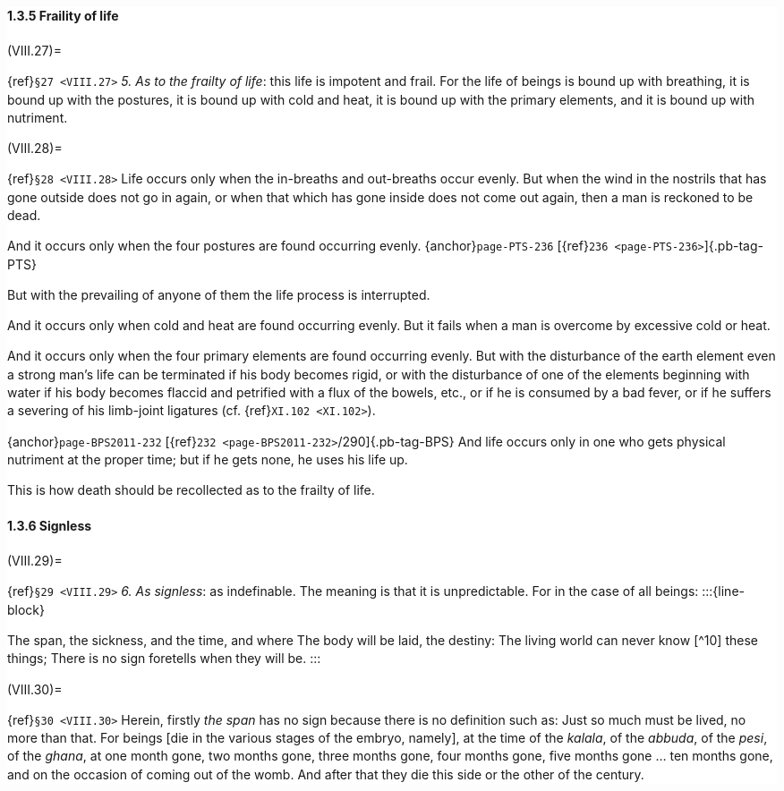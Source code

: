 #### 1.3.5 Fraility of life



(VIII.27)=

{ref}`§27 <VIII.27>` *5. As to the frailty of life*: this life is impotent and frail. For the life of beings is bound up with breathing, it is bound up with the postures, it is bound up with cold and heat, it is bound up with the primary elements, and it is bound up with nutriment.

(VIII.28)=

{ref}`§28 <VIII.28>` Life occurs only when the in-breaths and out-breaths occur evenly. But when the wind in the nostrils that has gone outside does not go in again, or when that which has gone inside does not come out again, then a man is reckoned to be dead.

And it occurs only when the four postures are found occurring evenly. {anchor}`page-PTS-236` [{ref}`236 <page-PTS-236>`]{.pb-tag-PTS} 

But with the prevailing of anyone of them the life process is interrupted.

And it occurs only when cold and heat are found occurring evenly. But it fails when a man is overcome by excessive cold or heat.

And it occurs only when the four primary elements are found occurring evenly. But with the disturbance of the earth element even a strong man’s life can be terminated if his body becomes rigid, or with the disturbance of one of the elements beginning with water if his body becomes flaccid and petrified with a flux of the bowels, etc., or if he is consumed by a bad fever, or if he suffers a severing of his limb-joint ligatures (cf. {ref}`XI.102 <XI.102>`).

{anchor}`page-BPS2011-232` [{ref}`232 <page-BPS2011-232>`/290]{.pb-tag-BPS} And life occurs only in one who gets physical nutriment at the proper time; but if he gets none, he uses his life up.

This is how death should be recollected as to the frailty of life.

#### 1.3.6 Signless



(VIII.29)=

{ref}`§29 <VIII.29>` *6. As signless*: as indefinable. The meaning is that it is unpredictable. For in the case of all beings:
:::{line-block}

The span, the sickness, and the time, and where
The body will be laid, the destiny:
The living world can never know [^10] these things;
There is no sign foretells when they will be.
:::


(VIII.30)=

{ref}`§30 <VIII.30>` Herein, firstly *the span* has no sign because there is no definition such as: Just so much must be lived, no more than that. For beings [die in the various stages of the embryo, namely], at the time of the *kalala*, of the *abbuda*, of the *pesi*, of the *ghana*, at one month gone, two months gone, three months gone, four months gone, five months gone … ten months gone, and on the occasion of coming out of the womb. And after that they die this side or the other of the century.

